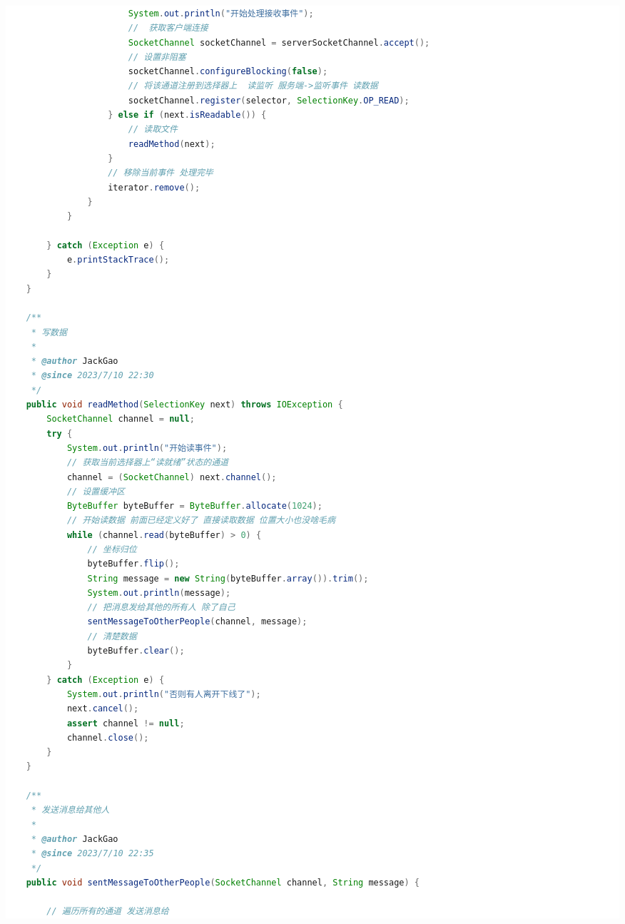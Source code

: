 ```java
                        System.out.println("开始处理接收事件");
                        //  获取客户端连接
                        SocketChannel socketChannel = serverSocketChannel.accept();
                        // 设置非阻塞
                        socketChannel.configureBlocking(false);
                        // 将该通道注册到选择器上  读监听 服务端->监听事件 读数据
                        socketChannel.register(selector, SelectionKey.OP_READ);
                    } else if (next.isReadable()) {
                        // 读取文件
                        readMethod(next);
                    }
                    // 移除当前事件 处理完毕
                    iterator.remove();
                }
            }

        } catch (Exception e) {
            e.printStackTrace();
        }
    }

    /**
     * 写数据
     *
     * @author JackGao
     * @since 2023/7/10 22:30
     */
    public void readMethod(SelectionKey next) throws IOException {
        SocketChannel channel = null;
        try {
            System.out.println("开始读事件");
            // 获取当前选择器上“读就绪”状态的通道
            channel = (SocketChannel) next.channel();
            // 设置缓冲区
            ByteBuffer byteBuffer = ByteBuffer.allocate(1024);
            // 开始读数据 前面已经定义好了 直接读取数据 位置大小也没啥毛病
            while (channel.read(byteBuffer) > 0) {
                // 坐标归位
                byteBuffer.flip();
                String message = new String(byteBuffer.array()).trim();
                System.out.println(message);
                // 把消息发给其他的所有人 除了自己
                sentMessageToOtherPeople(channel, message);
                // 清楚数据
                byteBuffer.clear();
            }
        } catch (Exception e) {
            System.out.println("否则有人离开下线了");
            next.cancel();
            assert channel != null;
            channel.close();
        }
    }

    /**
     * 发送消息给其他人
     *
     * @author JackGao
     * @since 2023/7/10 22:35
     */
    public void sentMessageToOtherPeople(SocketChannel channel, String message) {

        // 遍历所有的通道 发送消息给
```